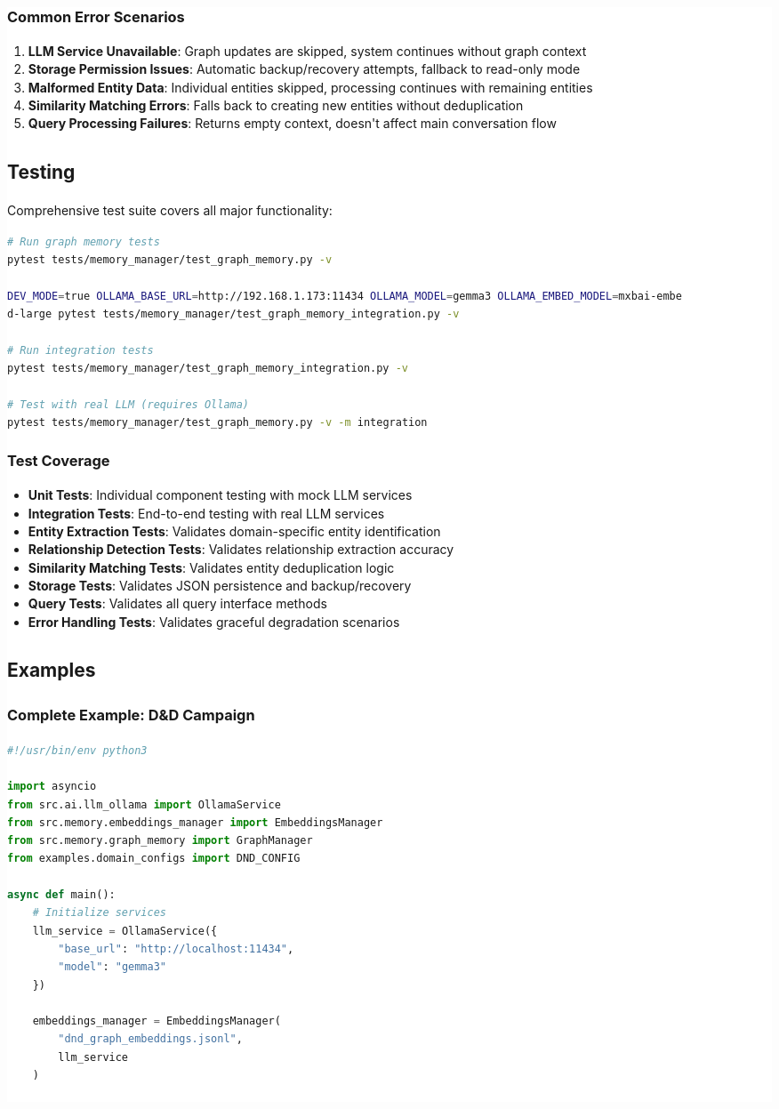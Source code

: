 ### Common Error Scenarios

1. **LLM Service Unavailable**: Graph updates are skipped, system continues without graph context
2. **Storage Permission Issues**: Automatic backup/recovery attempts, fallback to read-only mode
3. **Malformed Entity Data**: Individual entities skipped, processing continues with remaining entities
4. **Similarity Matching Errors**: Falls back to creating new entities without deduplication
5. **Query Processing Failures**: Returns empty context, doesn't affect main conversation flow

## Testing

Comprehensive test suite covers all major functionality:

```bash
# Run graph memory tests
pytest tests/memory_manager/test_graph_memory.py -v

DEV_MODE=true OLLAMA_BASE_URL=http://192.168.1.173:11434 OLLAMA_MODEL=gemma3 OLLAMA_EMBED_MODEL=mxbai-embe
d-large pytest tests/memory_manager/test_graph_memory_integration.py -v

# Run integration tests  
pytest tests/memory_manager/test_graph_memory_integration.py -v

# Test with real LLM (requires Ollama)
pytest tests/memory_manager/test_graph_memory.py -v -m integration
```

### Test Coverage

- **Unit Tests**: Individual component testing with mock LLM services
- **Integration Tests**: End-to-end testing with real LLM services
- **Entity Extraction Tests**: Validates domain-specific entity identification
- **Relationship Detection Tests**: Validates relationship extraction accuracy
- **Similarity Matching Tests**: Validates entity deduplication logic
- **Storage Tests**: Validates JSON persistence and backup/recovery
- **Query Tests**: Validates all query interface methods
- **Error Handling Tests**: Validates graceful degradation scenarios

## Examples

### Complete Example: D&D Campaign

```python
#!/usr/bin/env python3

import asyncio
from src.ai.llm_ollama import OllamaService
from src.memory.embeddings_manager import EmbeddingsManager
from src.memory.graph_memory import GraphManager
from examples.domain_configs import DND_CONFIG

async def main():
    # Initialize services
    llm_service = OllamaService({
        "base_url": "http://localhost:11434",
        "model": "gemma3"
    })
    
    embeddings_manager = EmbeddingsManager(
        "dnd_graph_embeddings.jsonl",
        llm_service
    )
    
```